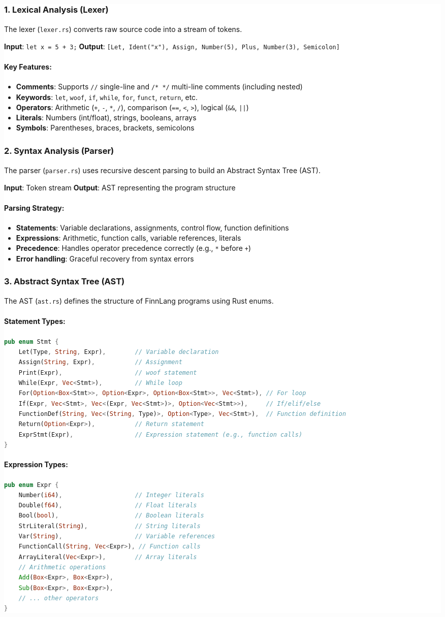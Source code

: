 ### 1. Lexical Analysis (Lexer)

The lexer (`lexer.rs`) converts raw source code into a stream of tokens.

**Input**: `let x = 5 + 3;`
**Output**: `[Let, Ident("x"), Assign, Number(5), Plus, Number(3), Semicolon]`

#### Key Features:
- **Comments**: Supports `//` single-line and `/* */` multi-line comments (including nested)
- **Keywords**: `let`, `woof`, `if`, `while`, `for`, `funct`, `return`, etc.
- **Operators**: Arithmetic (`+`, `-`, `*`, `/`), comparison (`==`, `<`, `>`), logical (`&&`, `||`)
- **Literals**: Numbers (int/float), strings, booleans, arrays
- **Symbols**: Parentheses, braces, brackets, semicolons

### 2. Syntax Analysis (Parser)

The parser (`parser.rs`) uses recursive descent parsing to build an Abstract Syntax Tree (AST).

**Input**: Token stream
**Output**: AST representing the program structure

#### Parsing Strategy:
- **Statements**: Variable declarations, assignments, control flow, function definitions
- **Expressions**: Arithmetic, function calls, variable references, literals
- **Precedence**: Handles operator precedence correctly (e.g., `*` before `+`)
- **Error handling**: Graceful recovery from syntax errors

### 3. Abstract Syntax Tree (AST)

The AST (`ast.rs`) defines the structure of FinnLang programs using Rust enums.

#### Statement Types:
```rust
pub enum Stmt {
    Let(Type, String, Expr),        // Variable declaration
    Assign(String, Expr),           // Assignment
    Print(Expr),                    // woof statement
    While(Expr, Vec<Stmt>),         // While loop
    For(Option<Box<Stmt>>, Option<Expr>, Option<Box<Stmt>>, Vec<Stmt>), // For loop
    If(Expr, Vec<Stmt>, Vec<(Expr, Vec<Stmt>)>, Option<Vec<Stmt>>),     // If/elif/else
    FunctionDef(String, Vec<(String, Type)>, Option<Type>, Vec<Stmt>),  // Function definition
    Return(Option<Expr>),           // Return statement
    ExprStmt(Expr),                 // Expression statement (e.g., function calls)
}
```

#### Expression Types:
```rust
pub enum Expr {
    Number(i64),                    // Integer literals
    Double(f64),                    // Float literals
    Bool(bool),                     // Boolean literals
    StrLiteral(String),             // String literals
    Var(String),                    // Variable references
    FunctionCall(String, Vec<Expr>), // Function calls
    ArrayLiteral(Vec<Expr>),        // Array literals
    // Arithmetic operations
    Add(Box<Expr>, Box<Expr>),
    Sub(Box<Expr>, Box<Expr>),
    // ... other operators
}
```
